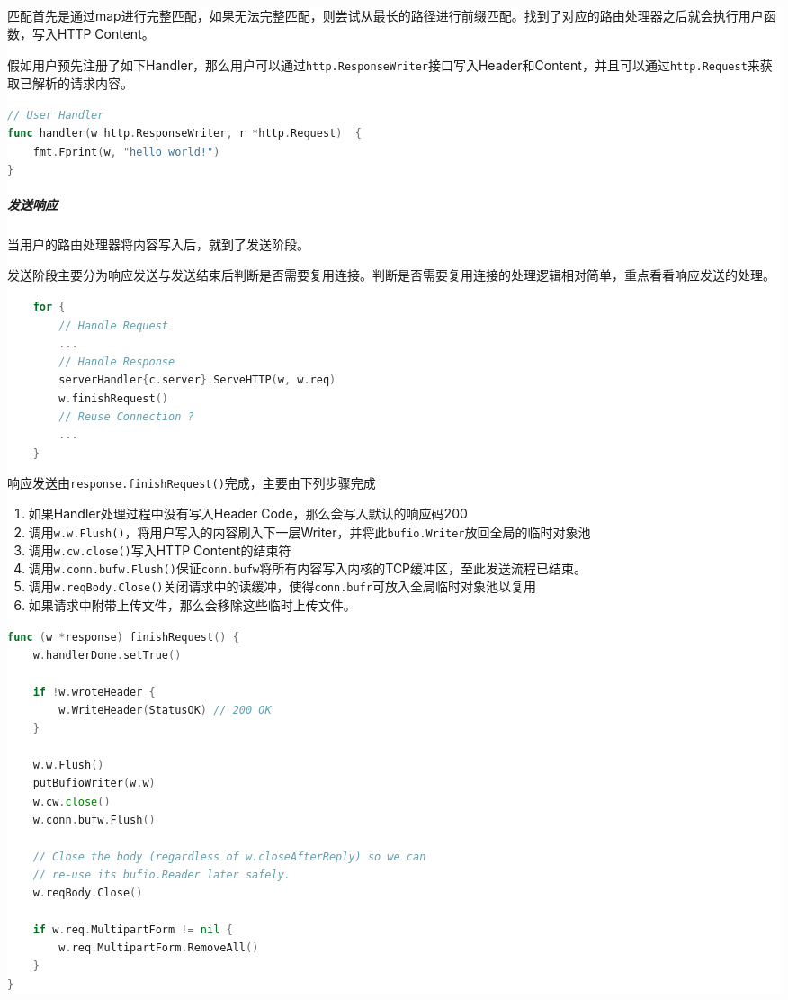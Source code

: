 匹配首先是通过map进行完整匹配，如果无法完整匹配，则尝试从最长的路径进行前缀匹配。找到了对应的路由处理器之后就会执行用户函数，写入HTTP Content。

假如用户预先注册了如下Handler，那么用户可以通过`http.ResponseWriter`接口写入Header和Content，并且可以通过`http.Request`来获取已解析的请求内容。

```go
// User Handler
func handler(w http.ResponseWriter, r *http.Request)  {
    fmt.Fprint(w, "hello world!")
}
```

##### 发送响应
当用户的路由处理器将内容写入后，就到了发送阶段。

发送阶段主要分为响应发送与发送结束后判断是否需要复用连接。判断是否需要复用连接的处理逻辑相对简单，重点看看响应发送的处理。

```go
    for {
        // Handle Request 
        ...
        // Handle Response
        serverHandler{c.server}.ServeHTTP(w, w.req)
        w.finishRequest()
        // Reuse Connection ?
        ...
    }
```

响应发送由`response.finishRequest()`完成，主要由下列步骤完成
1. 如果Handler处理过程中没有写入Header Code，那么会写入默认的响应码200
2. 调用`w.w.Flush()`，将用户写入的内容刷入下一层Writer，并将此`bufio.Writer`放回全局的临时对象池
3. 调用`w.cw.close()`写入HTTP Content的结束符
4. 调用`w.conn.bufw.Flush()`保证`conn.bufw`将所有内容写入内核的TCP缓冲区，至此发送流程已结束。
5. 调用`w.reqBody.Close()`关闭请求中的读缓冲，使得`conn.bufr`可放入全局临时对象池以复用
6. 如果请求中附带上传文件，那么会移除这些临时上传文件。

```go
func (w *response) finishRequest() {
    w.handlerDone.setTrue()

    if !w.wroteHeader {
        w.WriteHeader(StatusOK) // 200 OK
    }

    w.w.Flush()
    putBufioWriter(w.w)
    w.cw.close()
    w.conn.bufw.Flush()

    // Close the body (regardless of w.closeAfterReply) so we can
    // re-use its bufio.Reader later safely.
    w.reqBody.Close()

    if w.req.MultipartForm != nil {
        w.req.MultipartForm.RemoveAll()
    }
}
```
